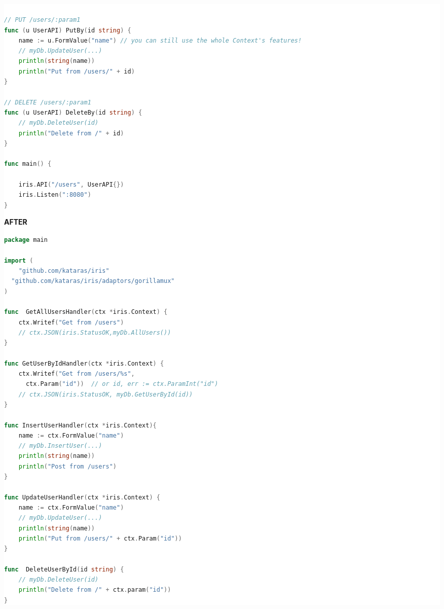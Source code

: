 ```go

// PUT /users/:param1
func (u UserAPI) PutBy(id string) {
	name := u.FormValue("name") // you can still use the whole Context's features!
	// myDb.UpdateUser(...)
	println(string(name))
	println("Put from /users/" + id)
}

// DELETE /users/:param1
func (u UserAPI) DeleteBy(id string) {
	// myDb.DeleteUser(id)
	println("Delete from /" + id)
}

func main() {

	iris.API("/users", UserAPI{})
	iris.Listen(":8080")
}

```


**AFTER**

```go
package main

import (
	"github.com/kataras/iris"
  "github.com/kataras/iris/adaptors/gorillamux"
)

func  GetAllUsersHandler(ctx *iris.Context) {
	ctx.Writef("Get from /users")
	// ctx.JSON(iris.StatusOK,myDb.AllUsers())
}

func GetUserByIdHandler(ctx *iris.Context) {
	ctx.Writef("Get from /users/%s",
	  ctx.Param("id")) 	// or id, err := ctx.ParamInt("id")
	// ctx.JSON(iris.StatusOK, myDb.GetUserById(id))
}

func InsertUserHandler(ctx *iris.Context){
	name := ctx.FormValue("name")
	// myDb.InsertUser(...)
	println(string(name))
	println("Post from /users")
}

func UpdateUserHandler(ctx *iris.Context) {
	name := ctx.FormValue("name")
	// myDb.UpdateUser(...)
	println(string(name))
	println("Put from /users/" + ctx.Param("id"))
}

func  DeleteUserById(id string) {
	// myDb.DeleteUser(id)
	println("Delete from /" + ctx.param("id"))
}

```